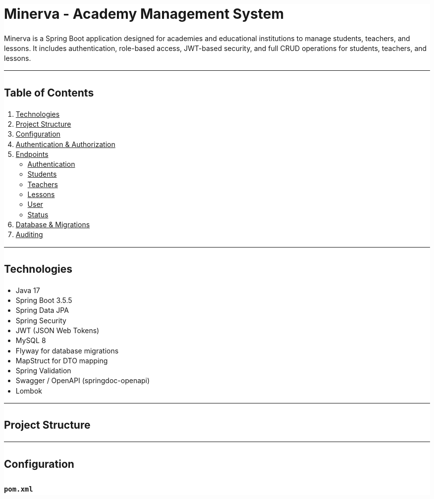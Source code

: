 # Minerva - Academy Management System

Minerva is a Spring Boot application designed for academies and educational institutions to manage students, teachers, and lessons. It includes authentication, role-based access, JWT-based security, and full CRUD operations for students, teachers, and lessons.

---

## Table of Contents

1. [Technologies](#technologies)
2. [Project Structure](#project-structure)
3. [Configuration](#configuration)
4. [Authentication & Authorization](#authentication--authorization)
5. [Endpoints](#endpoints)
    - [Authentication](#authentication)
    - [Students](#students)
    - [Teachers](#teachers)
    - [Lessons](#lessons)
    - [User](#user)
    - [Status](#status)
6. [Database & Migrations](#database--migrations)
7. [Auditing](#auditing)

---

## Technologies

- Java 17
- Spring Boot 3.5.5
- Spring Data JPA
- Spring Security
- JWT (JSON Web Tokens)
- MySQL 8
- Flyway for database migrations
- MapStruct for DTO mapping
- Spring Validation
- Swagger / OpenAPI (springdoc-openapi)
- Lombok

---

## Project Structure


---

## Configuration

### `pom.xml`
